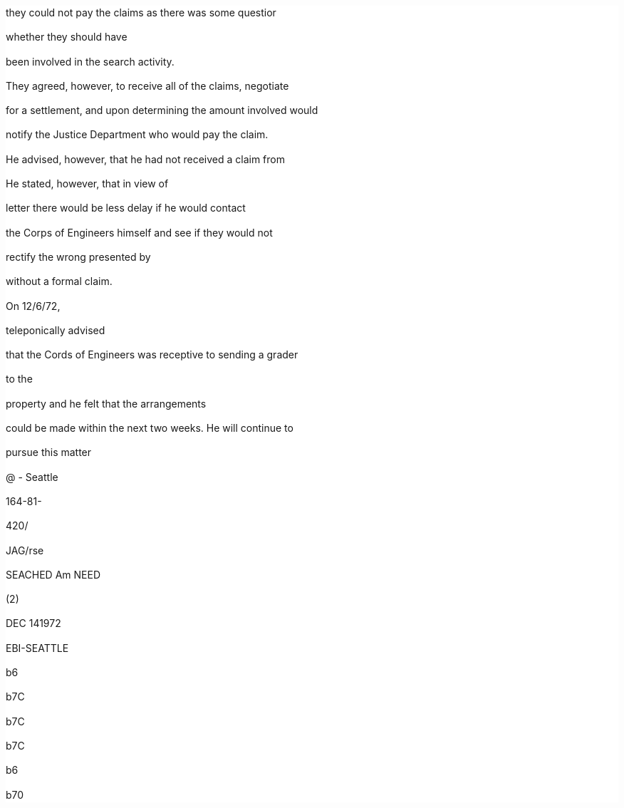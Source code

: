 they could not pay the claims as there was some questior

whether they should have

been involved in the search activity.

They agreed, however, to receive all of the claims, negotiate

for a settlement, and upon determining the amount involved would

notify the Justice Department who would pay the claim.

He advised, however, that he had not received a claim from

He stated, however, that in view of

letter there would be less delay if he would contact

the Corps of Engineers himself and see if they would not

rectify the wrong presented by

without a formal claim.

On 12/6/72,

teleponically advised

that the Cords of Engineers was receptive to sending a grader

to the

property and he felt that the arrangements

could be made within the next two weeks. He will continue to

pursue this matter

@ - Seattle

164-81-

420/

JAG/rse

SEACHED Am NEED

(2)

DEC 141972

EBI-SEATTLE

b6

b7C

b7C

b7C

b6

b70
